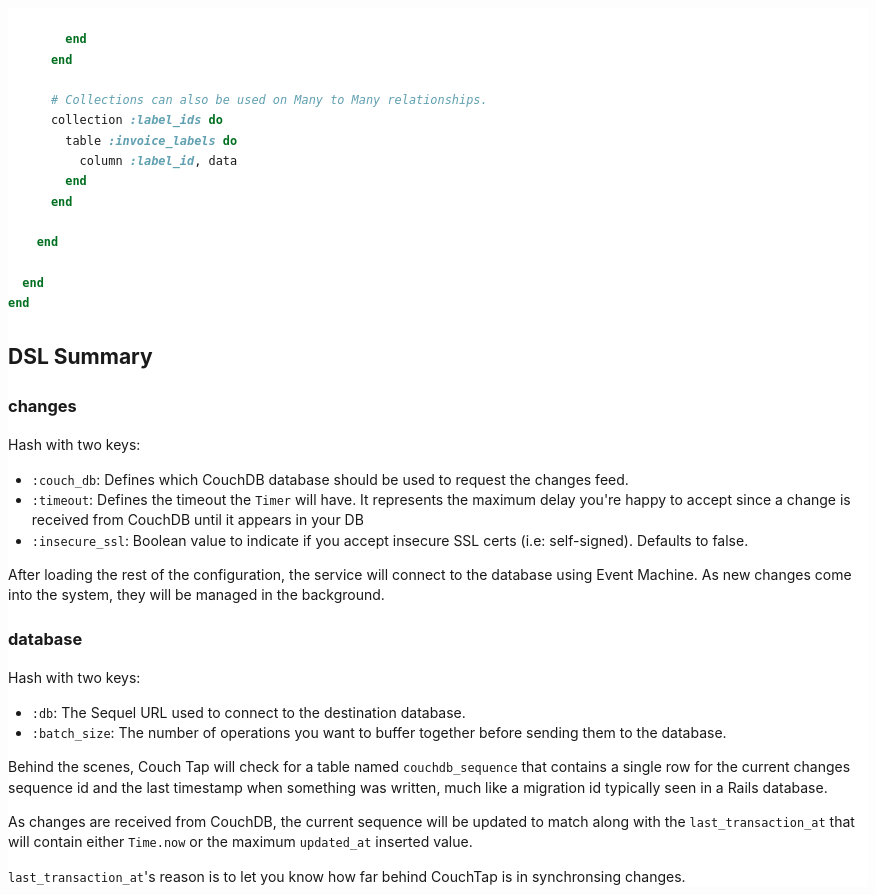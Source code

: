 ```ruby

        end
      end

      # Collections can also be used on Many to Many relationships.
      collection :label_ids do
        table :invoice_labels do
          column :label_id, data
        end
      end

    end

  end
end
```

## DSL Summary

### changes

Hash with two keys:

* `:couch_db`: Defines which CouchDB database should be used to request the changes feed.
* `:timeout`: Defines the timeout the `Timer` will have. It represents the maximum delay you're happy to accept since a change is received from CouchDB until it appears in your DB
* `:insecure_ssl`: Boolean value to indicate if you accept insecure SSL certs (i.e: self-signed). Defaults to false.

After loading the rest of the configuration, the service will
connect to the database using Event Machine. As new changes come into the
system, they will be managed in the background.

### database

Hash with two keys:

* `:db`: The Sequel URL used to connect to the destination database.
* `:batch_size`: The number of operations you want to buffer together before sending them to the database.

Behind the scenes, Couch Tap will check for a table named `couchdb_sequence` that contains a single
row for the current changes sequence id and the last timestamp when something was written, much like a migration id typically
seen in a Rails database.

As changes are received from CouchDB, the current sequence will be updated to
match along with the `last_transaction_at` that will contain either `Time.now` or the maximum `updated_at` inserted value.

`last_transaction_at`'s reason is to let you know how far behind CouchTap is in synchronsing changes.
